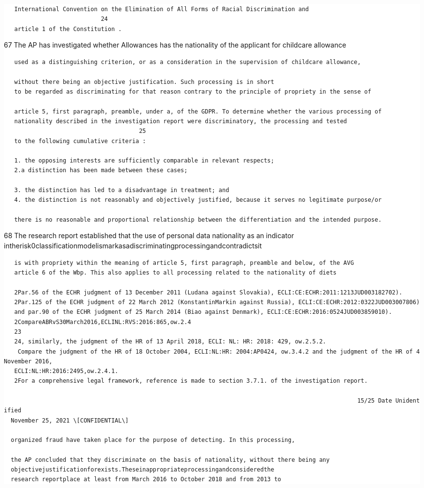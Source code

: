        International Convention on the Elimination of All Forms of Racial Discrimination and
                                24
       article 1 of the Constitution .

67 The AP has investigated whether Allowances has the nationality of the applicant for childcare allowance

       used as a distinguishing criterion, or as a consideration in the supervision of childcare allowance,

       without there being an objective justification. Such processing is in short
       to be regarded as discriminating for that reason contrary to the principle of propriety in the sense of

       article 5, first paragraph, preamble, under a, of the GDPR. To determine whether the various processing of
       nationality described in the investigation report were discriminatory, the processing and tested
                                           25
       to the following cumulative criteria :

       1. the opposing interests are sufficiently comparable in relevant respects;
       2.a distinction has been made between these cases;

       3. the distinction has led to a disadvantage in treatment; and
       4. the distinction is not reasonably and objectively justified, because it serves no legitimate purpose/or

       there is no reasonable and proportional relationship between the differentiation and the intended purpose.

68 The research report established that the use of personal data nationality as an indicator
       intherisk0classificationmodelismarkasadiscriminatingprocessingandcontradictsit

       is with propriety within the meaning of article 5, first paragraph, preamble and below, of the AVG
       article 6 of the Wbp. This also applies to all processing related to the nationality of diets

       2Par.56 of the ECHR judgment of 13 December 2011 (Ludana against Slovakia), ECLI:CE:ECHR:2011:1213JUD003182702).
       2Par.125 of the ECHR judgment of 22 March 2012 (KonstantinMarkin against Russia), ECLI:CE:ECHR:2012:0322JUD003007806)
       and par.90 of the ECHR judgment of 25 March 2014 (Biao against Denmark), ECLI:CE:ECHR:2016:0524JUD003859010).
       2CompareABRvS30March2016,ECLINL:RVS:2016:865,ow.2.4
       23
       24, similarly, the judgment of the HR of 13 April 2018, ECLI: NL: HR: 2018: 429, ow.2.5.2.
        Compare the judgment of the HR of 18 October 2004, ECLI:NL:HR: 2004:AP0424, ow.3.4.2 and the judgment of the HR of 4 November 2016,
       ECLI:NL:HR:2016:2495,ow.2.4.1.
       2For a comprehensive legal framework, reference is made to section 3.7.1. of the investigation report.

                                                                                                          15/25 Date Unidentified
      November 25, 2021 \[CONFIDENTIAL\]

      organized fraud have taken place for the purpose of detecting. In this processing,

      the AP concluded that they discriminate on the basis of nationality, without there being any
      objectivejustificationforexists.Theseinappropriateprocessingandconsideredthe
      research reportplace at least from March 2016 to October 2018 and from 2013 to
